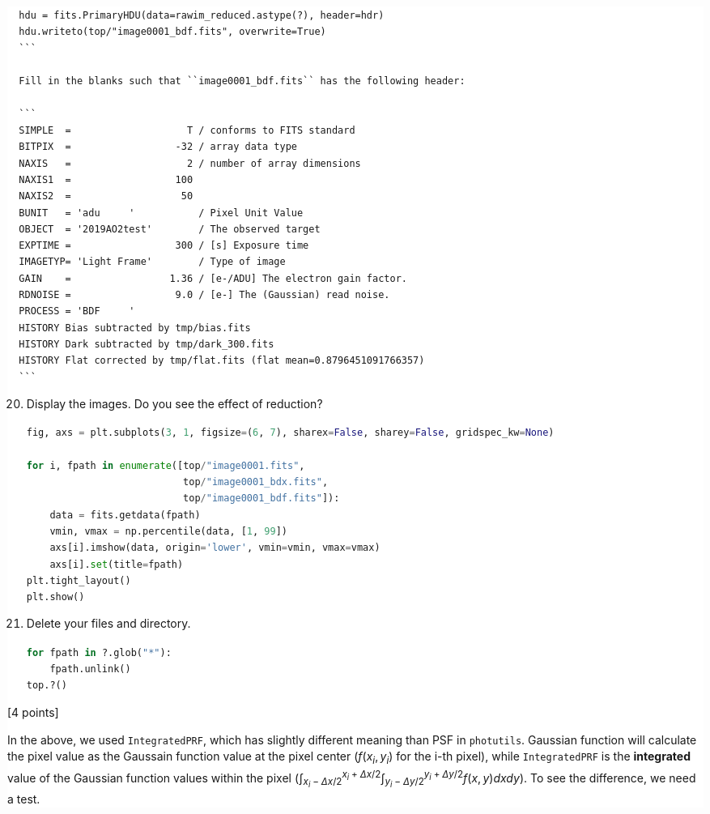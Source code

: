       hdu = fits.PrimaryHDU(data=rawim_reduced.astype(?), header=hdr)
      hdu.writeto(top/"image0001_bdf.fits", overwrite=True)
      ```

      Fill in the blanks such that ``image0001_bdf.fits`` has the following header:

      ```
      SIMPLE  =                    T / conforms to FITS standard                      
      BITPIX  =                  -32 / array data type                                
      NAXIS   =                    2 / number of array dimensions                     
      NAXIS1  =                  100                                                  
      NAXIS2  =                   50                                                  
      BUNIT   = 'adu     '           / Pixel Unit Value                               
      OBJECT  = '2019AO2test'        / The observed target                            
      EXPTIME =                  300 / [s] Exposure time                              
      IMAGETYP= 'Light Frame'        / Type of image                                  
      GAIN    =                 1.36 / [e-/ADU] The electron gain factor.             
      RDNOISE =                  9.0 / [e-] The (Gaussian) read noise.                
      PROCESS = 'BDF     '                                                            
      HISTORY Bias subtracted by tmp/bias.fits                                        
      HISTORY Dark subtracted by tmp/dark_300.fits                                    
      HISTORY Flat corrected by tmp/flat.fits (flat mean=0.8796451091766357) 
      ```

20. Display the images. Do you see the effect of reduction?

    ```python
    fig, axs = plt.subplots(3, 1, figsize=(6, 7), sharex=False, sharey=False, gridspec_kw=None)
    
    for i, fpath in enumerate([top/"image0001.fits", 
                               top/"image0001_bdx.fits", 
                               top/"image0001_bdf.fits"]):
        data = fits.getdata(fpath)
        vmin, vmax = np.percentile(data, [1, 99])
        axs[i].imshow(data, origin='lower', vmin=vmin, vmax=vmax)
        axs[i].set(title=fpath)
    plt.tight_layout()
    plt.show()
    ```

21. Delete your files and directory.

    ```python
    for fpath in ?.glob("*"):
        fpath.unlink()
    top.?()
    ```

    

[4 points]

In the above, we used ``IntegratedPRF``, which has slightly different meaning than PSF in ``photutils``. Gaussian function will calculate the pixel value as the Gaussain function value at the pixel center ($f(x_i, y_i)$ for the i-th pixel), while ``IntegratedPRF`` is the **integrated** value of the Gaussian function values within the pixel $\left( \int_{x_i - \Delta x/2}^{x_i + \Delta x/2} \int_{y_i - \Delta y/2}^{y_i + \Delta y/2} f(x, y) dx dy \right)$. To see the difference, we need a test.
